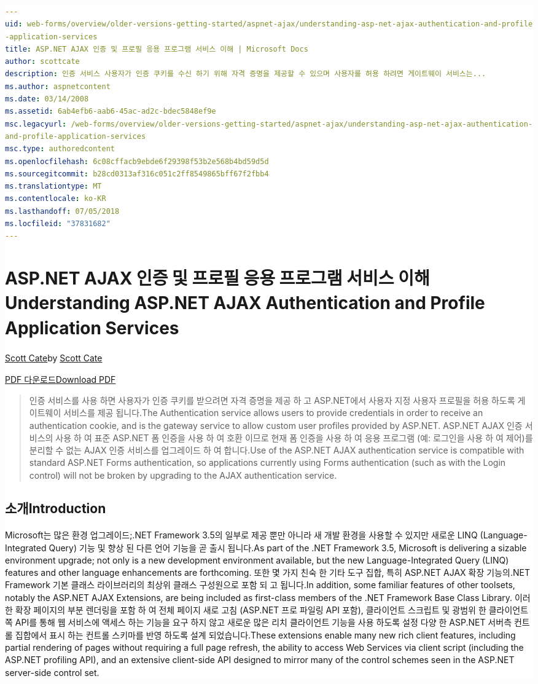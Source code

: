 ```yaml
---
uid: web-forms/overview/older-versions-getting-started/aspnet-ajax/understanding-asp-net-ajax-authentication-and-profile-application-services
title: ASP.NET AJAX 인증 및 프로필 응용 프로그램 서비스 이해 | Microsoft Docs
author: scottcate
description: 인증 서비스 사용자가 인증 쿠키를 수신 하기 위해 자격 증명을 제공할 수 있으며 사용자를 허용 하려면 게이트웨이 서비스는...
ms.author: aspnetcontent
ms.date: 03/14/2008
ms.assetid: 6ab4efb6-aab6-45ac-ad2c-bdec5848ef9e
msc.legacyurl: /web-forms/overview/older-versions-getting-started/aspnet-ajax/understanding-asp-net-ajax-authentication-and-profile-application-services
msc.type: authoredcontent
ms.openlocfilehash: 6c08cffacb9ebde6f29398f53b2e568b4bd59d5d
ms.sourcegitcommit: b28cd0313af316c051c2ff8549865bff67f2fbb4
ms.translationtype: MT
ms.contentlocale: ko-KR
ms.lasthandoff: 07/05/2018
ms.locfileid: "37831682"
---
```

<a name="understanding-aspnet-ajax-authentication-and-profile-application-services"></a><span data-ttu-id="c2670-103">ASP.NET AJAX 인증 및 프로필 응용 프로그램 서비스 이해</span><span class="sxs-lookup"><span data-stu-id="c2670-103">Understanding ASP.NET AJAX Authentication and Profile Application Services</span></span>
====================
<span data-ttu-id="c2670-104">[Scott Cate](https://github.com/scottcate)</span><span class="sxs-lookup"><span data-stu-id="c2670-104">by [Scott Cate](https://github.com/scottcate)</span></span>

[<span data-ttu-id="c2670-105">PDF 다운로드</span><span class="sxs-lookup"><span data-stu-id="c2670-105">Download PDF</span></span>](http://download.microsoft.com/download/C/1/9/C19A3451-1D14-477C-B703-54EF22E197EE/AJAX_tutorial03_MSAjax_ASP.NET_Services_cs.pdf)

> <span data-ttu-id="c2670-106">인증 서비스를 사용 하면 사용자가 인증 쿠키를 받으려면 자격 증명을 제공 하 고 ASP.NET에서 사용자 지정 사용자 프로필을 허용 하도록 게이트웨이 서비스를 제공 됩니다.</span><span class="sxs-lookup"><span data-stu-id="c2670-106">The Authentication service allows users to provide credentials in order to receive an authentication cookie, and is the gateway service to allow custom user profiles provided by ASP.NET.</span></span> <span data-ttu-id="c2670-107">ASP.NET AJAX 인증 서비스의 사용 하 여 표준 ASP.NET 폼 인증을 사용 하 여 호환 이므로 현재 폼 인증을 사용 하 여 응용 프로그램 (예: 로그인을 사용 하 여 제어)를 분리할 수 없는 AJAX 인증 서비스를 업그레이드 하 여 합니다.</span><span class="sxs-lookup"><span data-stu-id="c2670-107">Use of the ASP.NET AJAX authentication service is compatible with standard ASP.NET Forms authentication, so applications currently using Forms authentication (such as with the Login control) will not be broken by upgrading to the AJAX authentication service.</span></span>


## <a name="introduction"></a><span data-ttu-id="c2670-108">소개</span><span class="sxs-lookup"><span data-stu-id="c2670-108">Introduction</span></span>

<span data-ttu-id="c2670-109">Microsoft는 많은 환경 업그레이드;.NET Framework 3.5의 일부로 제공 뿐만 아니라 새 개발 환경을 사용할 수 있지만 새로운 LINQ (Language-Integrated Query) 기능 및 향상 된 다른 언어 기능을 곧 출시 됩니다.</span><span class="sxs-lookup"><span data-stu-id="c2670-109">As part of the .NET Framework 3.5, Microsoft is delivering a sizable environment upgrade; not only is a new development environment available, but the new Language-Integrated Query (LINQ) features and other language enhancements are forthcoming.</span></span> <span data-ttu-id="c2670-110">또한 몇 가지 친숙 한 기타 도구 집합, 특히 ASP.NET AJAX 확장 기능의.NET Framework 기본 클래스 라이브러리의 최상위 클래스 구성원으로 포함 되 고 됩니다.</span><span class="sxs-lookup"><span data-stu-id="c2670-110">In addition, some familiar features of other toolsets, notably the ASP.NET AJAX Extensions, are being included as first-class members of the .NET Framework Base Class Library.</span></span> <span data-ttu-id="c2670-111">이러한 확장 페이지의 부분 렌더링을 포함 하 여 전체 페이지 새로 고침 (ASP.NET 프로 파일링 API 포함), 클라이언트 스크립트 및 광범위 한 클라이언트 쪽 API를 통해 웹 서비스에 액세스 하는 기능을 요구 하지 않고 새로운 많은 리치 클라이언트 기능을 사용 하도록 설정 다양 한 ASP.NET 서버측 컨트롤 집합에서 표시 하는 컨트롤 스키마를 반영 하도록 설계 되었습니다.</span><span class="sxs-lookup"><span data-stu-id="c2670-111">These extensions enable many new rich client features, including partial rendering of pages without requiring a full page refresh, the ability to access Web Services via client script (including the ASP.NET profiling API), and an extensive client-side API designed to mirror many of the control schemes seen in the ASP.NET server-side control set.</span></span>
